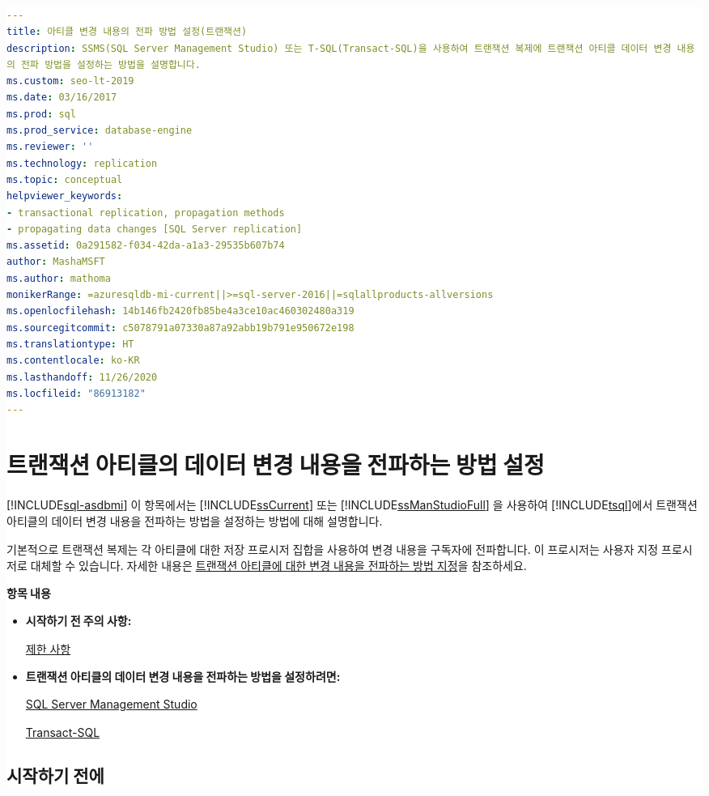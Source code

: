 ```yaml
---
title: 아티클 변경 내용의 전파 방법 설정(트랜잭션)
description: SSMS(SQL Server Management Studio) 또는 T-SQL(Transact-SQL)을 사용하여 트랜잭션 복제에 트랜잭션 아티클 데이터 변경 내용의 전파 방법을 설정하는 방법을 설명합니다.
ms.custom: seo-lt-2019
ms.date: 03/16/2017
ms.prod: sql
ms.prod_service: database-engine
ms.reviewer: ''
ms.technology: replication
ms.topic: conceptual
helpviewer_keywords:
- transactional replication, propagation methods
- propagating data changes [SQL Server replication]
ms.assetid: 0a291582-f034-42da-a1a3-29535b607b74
author: MashaMSFT
ms.author: mathoma
monikerRange: =azuresqldb-mi-current||>=sql-server-2016||=sqlallproducts-allversions
ms.openlocfilehash: 14b146fb2420fb85be4a3ce10ac460302480a319
ms.sourcegitcommit: c5078791a07330a87a92abb19b791e950672e198
ms.translationtype: HT
ms.contentlocale: ko-KR
ms.lasthandoff: 11/26/2020
ms.locfileid: "86913182"
---
```

# <a name="set-the-propagation-method-for-data-changes-to-transactional-articles"></a>트랜잭션 아티클의 데이터 변경 내용을 전파하는 방법 설정
[!INCLUDE[sql-asdbmi](../../../includes/applies-to-version/sql-asdbmi.md)]
  이 항목에서는 [!INCLUDE[ssCurrent](../../../includes/sscurrent-md.md)] 또는 [!INCLUDE[ssManStudioFull](../../../includes/ssmanstudiofull-md.md)] 을 사용하여 [!INCLUDE[tsql](../../../includes/tsql-md.md)]에서 트랜잭션 아티클의 데이터 변경 내용을 전파하는 방법을 설정하는 방법에 대해 설명합니다.  
  
 기본적으로 트랜잭션 복제는 각 아티클에 대한 저장 프로시저 집합을 사용하여 변경 내용을 구독자에 전파합니다. 이 프로시저는 사용자 지정 프로시저로 대체할 수 있습니다. 자세한 내용은 [트랜잭션 아티클에 대한 변경 내용을 전파하는 방법 지정](../../../relational-databases/replication/transactional/transactional-articles-specify-how-changes-are-propagated.md)을 참조하세요.  
  
 **항목 내용**  
  
-   **시작하기 전 주의 사항:**  
  
     [제한 사항](#Restrictions)  
  
-   **트랜잭션 아티클의 데이터 변경 내용을 전파하는 방법을 설정하려면:**  
  
     [SQL Server Management Studio](#SSMSProcedure)  
  
     [Transact-SQL](#TsqlProcedure)  
  
## <a name="before-you-begin"></a>시작하기 전에  
  